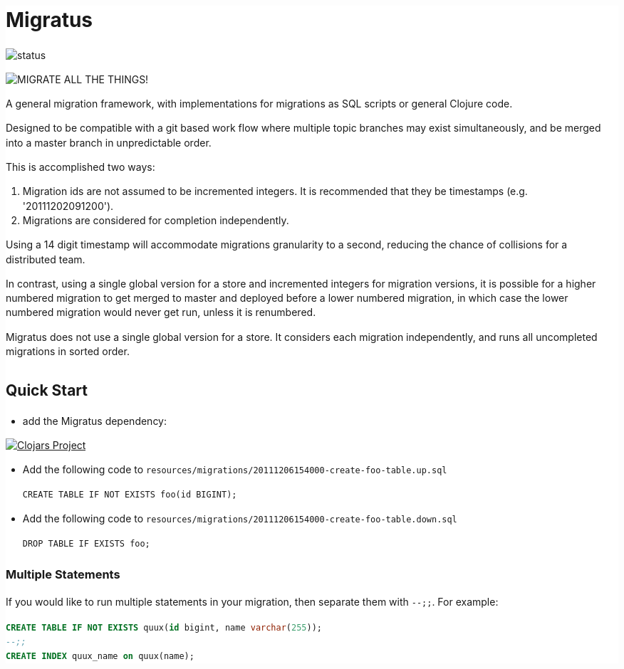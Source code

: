 # Migratus

![status](https://circleci.com/gh/yogthos/migratus.svg?style=shield&circle-token=636dc3b37803364146d48f15d6e1ecf4d5051109)

![MIGRATE ALL THE THINGS!](https://cdn.rawgit.com/yogthos/migratus/master/migrate.png)

A general migration framework, with implementations for migrations as SQL
scripts or general Clojure code.

Designed to be compatible with a git based work flow where multiple topic
branches may exist simultaneously, and be merged into a master branch in
unpredictable order.

This is accomplished two ways:

1. Migration ids are not assumed to be incremented integers.  It is recommended that they be timestamps (e.g. '20111202091200').
2. Migrations are considered for completion independently.

Using a 14 digit timestamp will accommodate migrations granularity to a second,
reducing the chance of collisions for a distributed team.

In contrast, using a single global version for a store and incremented
integers for migration versions, it is possible for a higher numbered
migration to get merged to master and deployed before a lower numbered
migration, in which case the lower numbered migration would never get run,
unless it is renumbered.

Migratus does not use a single global version for a store. It considers each
migration independently, and runs all uncompleted migrations in sorted order.

## Quick Start

- add the Migratus dependency:

[![Clojars Project](https://img.shields.io/clojars/v/migratus.svg)](https://clojars.org/migratus)

- Add the following code to
 `resources/migrations/20111206154000-create-foo-table.up.sql`

  `CREATE TABLE IF NOT EXISTS foo(id BIGINT);`

- Add the following code to
 `resources/migrations/20111206154000-create-foo-table.down.sql`

  `DROP TABLE IF EXISTS foo;`

### Multiple Statements

If you would like to run multiple statements in your migration, then
separate them with `--;;`.  For example:

```sql
CREATE TABLE IF NOT EXISTS quux(id bigint, name varchar(255));
--;;
CREATE INDEX quux_name on quux(name);
```

